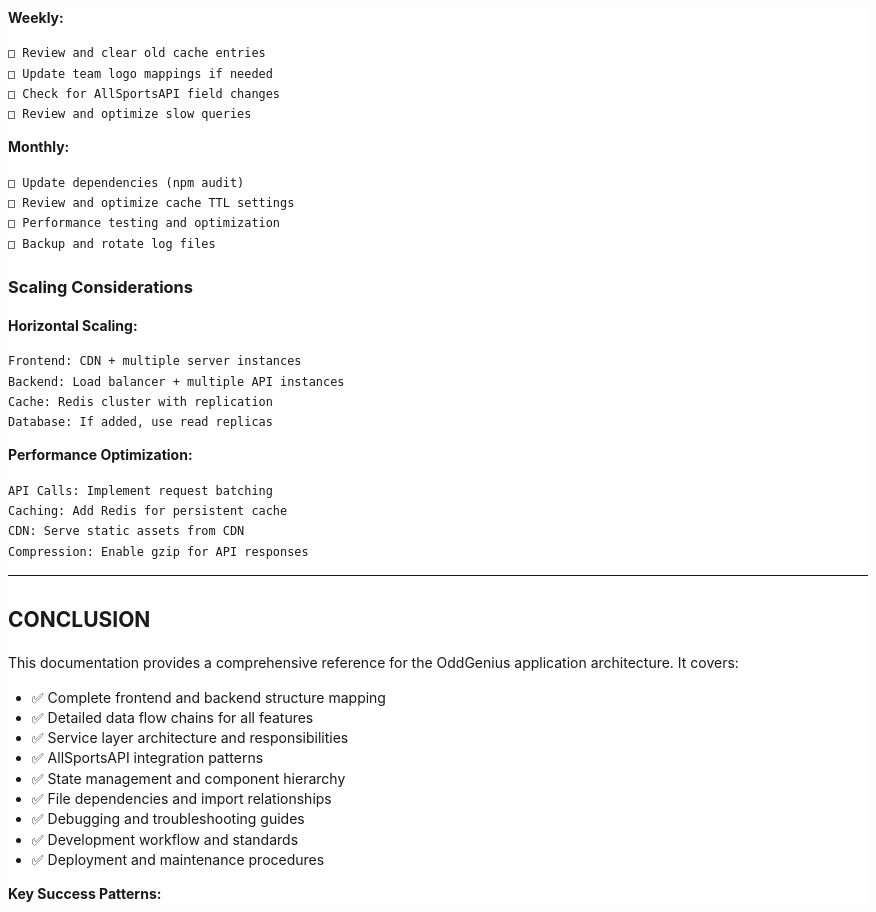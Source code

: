 **Weekly:**

```
□ Review and clear old cache entries
□ Update team logo mappings if needed
□ Check for AllSportsAPI field changes
□ Review and optimize slow queries
```

**Monthly:**

```
□ Update dependencies (npm audit)
□ Review and optimize cache TTL settings
□ Performance testing and optimization
□ Backup and rotate log files
```

### **Scaling Considerations**

**Horizontal Scaling:**

```
Frontend: CDN + multiple server instances
Backend: Load balancer + multiple API instances
Cache: Redis cluster with replication
Database: If added, use read replicas
```

**Performance Optimization:**

```
API Calls: Implement request batching
Caching: Add Redis for persistent cache
CDN: Serve static assets from CDN
Compression: Enable gzip for API responses
```

---

## **CONCLUSION**

This documentation provides a comprehensive reference for the OddGenius application architecture. It covers:

- ✅ Complete frontend and backend structure mapping
- ✅ Detailed data flow chains for all features
- ✅ Service layer architecture and responsibilities
- ✅ AllSportsAPI integration patterns
- ✅ State management and component hierarchy
- ✅ File dependencies and import relationships
- ✅ Debugging and troubleshooting guides
- ✅ Development workflow and standards
- ✅ Deployment and maintenance procedures

**Key Success Patterns:**
